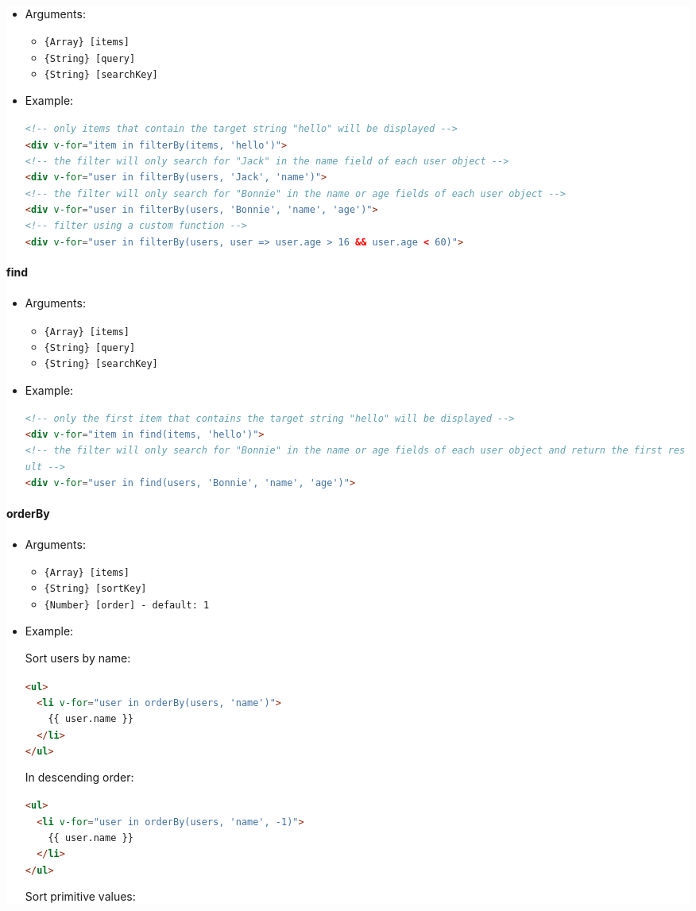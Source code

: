 + Arguments:
  * `{Array} [items]`
  * `{String} [query]`
  * `{String} [searchKey]`

+ Example:

  ```html
  <!-- only items that contain the target string "hello" will be displayed -->
  <div v-for="item in filterBy(items, 'hello')">
  <!-- the filter will only search for "Jack" in the name field of each user object -->
  <div v-for="user in filterBy(users, 'Jack', 'name')">
  <!-- the filter will only search for "Bonnie" in the name or age fields of each user object -->
  <div v-for="user in filterBy(users, 'Bonnie', 'name', 'age')">
  <!-- filter using a custom function -->
  <div v-for="user in filterBy(users, user => user.age > 16 && user.age < 60)">
  ```

#### find

+ Arguments:
  * `{Array} [items]`
  * `{String} [query]`
  * `{String} [searchKey]`

+ Example:

  ```html
  <!-- only the first item that contains the target string "hello" will be displayed -->
  <div v-for="item in find(items, 'hello')">
  <!-- the filter will only search for "Bonnie" in the name or age fields of each user object and return the first result -->
  <div v-for="user in find(users, 'Bonnie', 'name', 'age')">
  ```

#### orderBy

+ Arguments:
  * `{Array} [items]`
  * `{String} [sortKey]`
  * `{Number} [order] - default: 1`

+ Example:

  Sort users by name:

  ```html
  <ul>
    <li v-for="user in orderBy(users, 'name')">
      {{ user.name }}
    </li>
  </ul>
  ```
  In descending order:

  ```html
  <ul>
    <li v-for="user in orderBy(users, 'name', -1)">
      {{ user.name }}
    </li>
  </ul>
  ```
  Sort primitive values:
